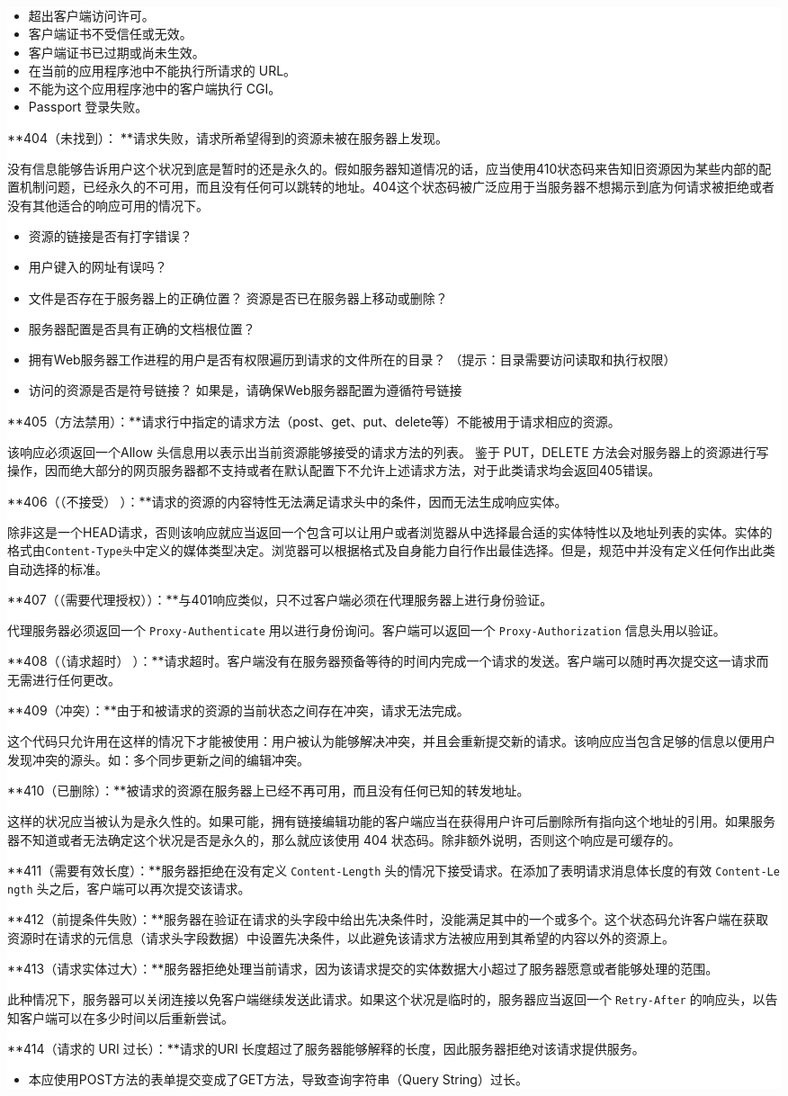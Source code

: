 * 超出客户端访问许可。
* 客户端证书不受信任或无效。
* 客户端证书已过期或尚未生效。
* 在当前的应用程序池中不能执行所请求的 URL。
* 不能为这个应用程序池中的客户端执行 CGI。
* Passport 登录失败。

**404（未找到）： **请求失败，请求所希望得到的资源未被在服务器上发现。

没有信息能够告诉用户这个状况到底是暂时的还是永久的。假如服务器知道情况的话，应当使用410状态码来告知旧资源因为某些内部的配置机制问题，已经永久的不可用，而且没有任何可以跳转的地址。404这个状态码被广泛应用于当服务器不想揭示到底为何请求被拒绝或者没有其他适合的响应可用的情况下。

- 资源的链接是否有打字错误？

- 用户键入的网址有误吗？

- 文件是否存在于服务器上的正确位置？ 资源是否已在服务器上移动或删除？

- 服务器配置是否具有正确的文档根位置？

- 拥有Web服务器工作进程的用户是否有权限遍历到请求的文件所在的目录？ （提示：目录需要访问读取和执行权限）

- 访问的资源是否是符号链接？ 如果是，请确保Web服务器配置为遵循符号链接


**405（方法禁用）：**请求行中指定的请求方法（post、get、put、delete等）不能被用于请求相应的资源。

该响应必须返回一个Allow 头信息用以表示出当前资源能够接受的请求方法的列表。 鉴于 PUT，DELETE 方法会对服务器上的资源进行写操作，因而绝大部分的网页服务器都不支持或者在默认配置下不允许上述请求方法，对于此类请求均会返回405错误。

**406（（不接受） ）：**请求的资源的内容特性无法满足请求头中的条件，因而无法生成响应实体。

除非这是一个HEAD请求，否则该响应就应当返回一个包含可以让用户或者浏览器从中选择最合适的实体特性以及地址列表的实体。实体的格式由`Content-Type头`中定义的媒体类型决定。浏览器可以根据格式及自身能力自行作出最佳选择。但是，规范中并没有定义任何作出此类自动选择的标准。

**407（（需要代理授权））：**与401响应类似，只不过客户端必须在代理服务器上进行身份验证。

代理服务器必须返回一个 `Proxy-Authenticate` 用以进行身份询问。客户端可以返回一个 `Proxy-Authorization` 信息头用以验证。

**408（（请求超时） ）：**请求超时。客户端没有在服务器预备等待的时间内完成一个请求的发送。客户端可以随时再次提交这一请求而无需进行任何更改。

**409（冲突）：**由于和被请求的资源的当前状态之间存在冲突，请求无法完成。

这个代码只允许用在这样的情况下才能被使用：用户被认为能够解决冲突，并且会重新提交新的请求。该响应应当包含足够的信息以便用户发现冲突的源头。如：多个同步更新之间的编辑冲突。

**410（已删除）：**被请求的资源在服务器上已经不再可用，而且没有任何已知的转发地址。

这样的状况应当被认为是永久性的。如果可能，拥有链接编辑功能的客户端应当在获得用户许可后删除所有指向这个地址的引用。如果服务器不知道或者无法确定这个状况是否是永久的，那么就应该使用 404 状态码。除非额外说明，否则这个响应是可缓存的。

**411（需要有效长度）：**服务器拒绝在没有定义 `Content-Length` 头的情况下接受请求。在添加了表明请求消息体长度的有效 `Content-Length` 头之后，客户端可以再次提交该请求。

**412（前提条件失败）：**服务器在验证在请求的头字段中给出先决条件时，没能满足其中的一个或多个。这个状态码允许客户端在获取资源时在请求的元信息（请求头字段数据）中设置先决条件，以此避免该请求方法被应用到其希望的内容以外的资源上。

**413（请求实体过大）：**服务器拒绝处理当前请求，因为该请求提交的实体数据大小超过了服务器愿意或者能够处理的范围。

此种情况下，服务器可以关闭连接以免客户端继续发送此请求。如果这个状况是临时的，服务器应当返回一个 `Retry-After` 的响应头，以告知客户端可以在多少时间以后重新尝试。

**414（请求的 URI 过长）：**请求的URI 长度超过了服务器能够解释的长度，因此服务器拒绝对该请求提供服务。

* 本应使用POST方法的表单提交变成了GET方法，导致查询字符串（Query String）过长。
